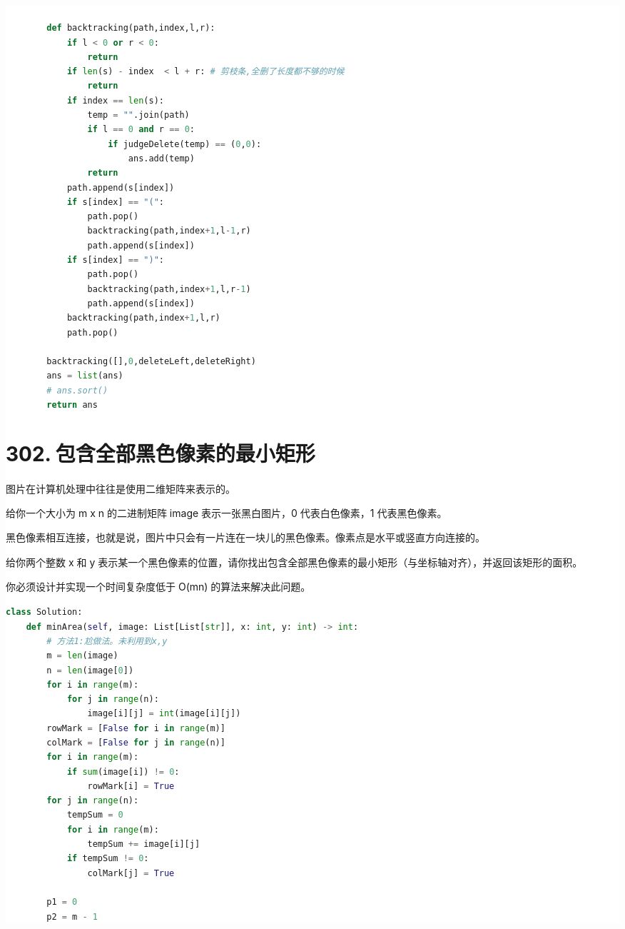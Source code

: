 ```python

        def backtracking(path,index,l,r):
            if l < 0 or r < 0:
                return 
            if len(s) - index  < l + r: # 剪枝条,全删了长度都不够的时候
                return 
            if index == len(s):
                temp = "".join(path)
                if l == 0 and r == 0:
                    if judgeDelete(temp) == (0,0):
                        ans.add(temp)
                return 
            path.append(s[index])
            if s[index] == "(":
                path.pop()
                backtracking(path,index+1,l-1,r)
                path.append(s[index])
            if s[index] == ")":
                path.pop()
                backtracking(path,index+1,l,r-1)
                path.append(s[index])
            backtracking(path,index+1,l,r)
            path.pop()
        
        backtracking([],0,deleteLeft,deleteRight)
        ans = list(ans)
        # ans.sort()
        return ans
```

# 302. 包含全部黑色像素的最小矩形

图片在计算机处理中往往是使用二维矩阵来表示的。

给你一个大小为 m x n 的二进制矩阵 image 表示一张黑白图片，0 代表白色像素，1 代表黑色像素。

黑色像素相互连接，也就是说，图片中只会有一片连在一块儿的黑色像素。像素点是水平或竖直方向连接的。

给你两个整数 x 和 y 表示某一个黑色像素的位置，请你找出包含全部黑色像素的最小矩形（与坐标轴对齐），并返回该矩形的面积。

你必须设计并实现一个时间复杂度低于 O(mn) 的算法来解决此问题。

```python
class Solution:
    def minArea(self, image: List[List[str]], x: int, y: int) -> int:
        # 方法1:尬做法。未利用到x,y
        m = len(image)
        n = len(image[0])
        for i in range(m):
            for j in range(n):
                image[i][j] = int(image[i][j])
        rowMark = [False for i in range(m)]
        colMark = [False for j in range(n)]
        for i in range(m):
            if sum(image[i]) != 0:
                rowMark[i] = True
        for j in range(n):
            tempSum = 0
            for i in range(m):
                tempSum += image[i][j]
            if tempSum != 0:
                colMark[j] = True 
        
        p1 = 0
        p2 = m - 1
```